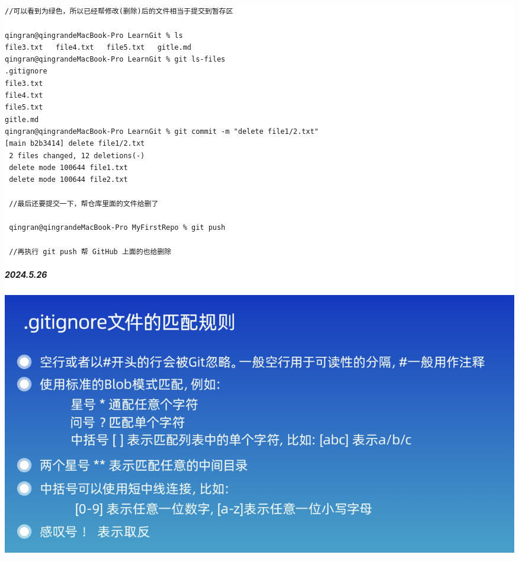 ```
//可以看到为绿色，所以已经帮修改(删除)后的文件相当于提交到暂存区

qingran@qingrandeMacBook-Pro LearnGit % ls
file3.txt	file4.txt	file5.txt	gitle.md
qingran@qingrandeMacBook-Pro LearnGit % git ls-files
.gitignore
file3.txt
file4.txt
file5.txt
gitle.md
qingran@qingrandeMacBook-Pro LearnGit % git commit -m "delete file1/2.txt"
[main b2b3414] delete file1/2.txt
 2 files changed, 12 deletions(-)
 delete mode 100644 file1.txt
 delete mode 100644 file2.txt
 
 //最后还要提交一下，帮仓库里面的文件给删了
 
 qingran@qingrandeMacBook-Pro MyFirstRepo % git push
 
 //再执行 git push 帮 GitHub 上面的也给删除
```

##### 2024.5.26
![截屏2024-05-26 13.24.39](assets/%E6%88%AA%E5%B1%8F2024-05-26%2013.24.39.png)